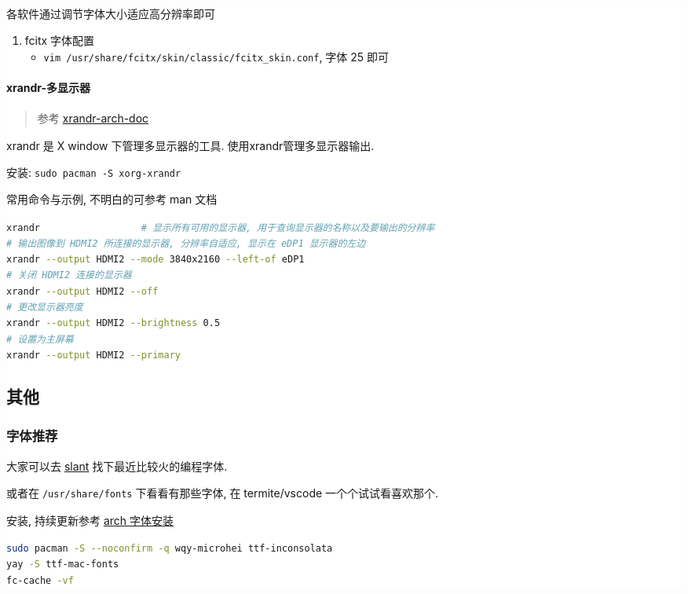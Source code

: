 各软件通过调节字体大小适应高分辨率即可
1. fcitx 字体配置
    - `vim /usr/share/fcitx/skin/classic/fcitx_skin.conf`, 字体 25 即可

#### xrandr-多显示器
> 参考 [xrandr-arch-doc](https://wiki.archlinux.org/index.php/Xrandr_)

xrandr 是 X window 下管理多显示器的工具. 使用xrandr管理多显示器输出.

安装: `sudo pacman -S xorg-xrandr`

常用命令与示例, 不明白的可参考 man 文档
```Bash
xrandr                  # 显示所有可用的显示器, 用于查询显示器的名称以及要输出的分辨率
# 输出图像到 HDMI2 所连接的显示器, 分辨率自适应, 显示在 eDP1 显示器的左边
xrandr --output HDMI2 --mode 3840x2160 --left-of eDP1
# 关闭 HDMI2 连接的显示器
xrandr --output HDMI2 --off
# 更改显示器亮度
xrandr --output HDMI2 --brightness 0.5
# 设置为主屏幕
xrandr --output HDMI2 --primary
```
## 其他
### 字体推荐
大家可以去 [slant](https://www.slant.co/topics/67/~best-programming-fonts#88) 找下最近比较火的编程字体.

或者在 `/usr/share/fonts` 下看看有那些字体, 在 termite/vscode 一个个试试看喜欢那个.

安装, 持续更新参考 [arch 字体安装](/soft/setup/arch/soft/setup.d/8-font.sh)
```Bash
sudo pacman -S --noconfirm -q wqy-microhei ttf-inconsolata
yay -S ttf-mac-fonts
fc-cache -vf
```
